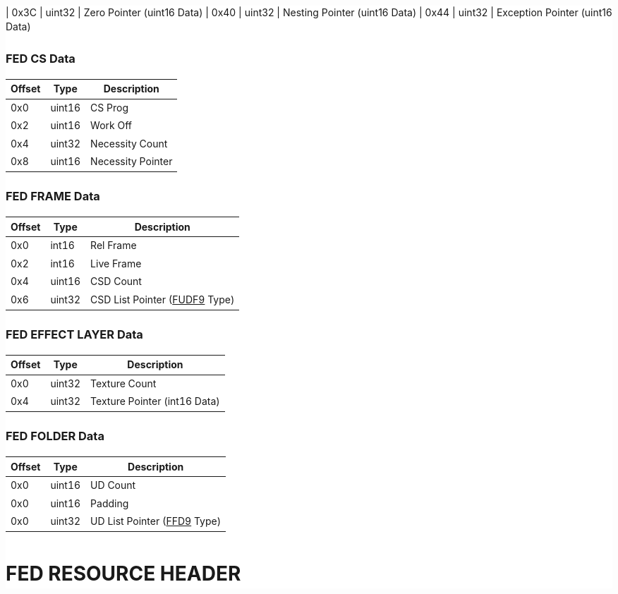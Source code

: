 | 0x3C   | uint32 | Zero Pointer (uint16 Data)
| 0x40   | uint32 | Nesting Pointer (uint16 Data)
| 0x44   | uint32 | Exception Pointer (uint16 Data)

### FED CS Data

| Offset | Type  | Description
|--------|-------|------------
| 0x0    | uint16  | CS Prog
| 0x2    | uint16  | Work Off
| 0x4    | uint32  | Necessity Count
| 0x8    | uint16  | Necessity Pointer

### FED FRAME Data

| Offset | Type  | Description
|--------|-------|------------
| 0x0    | int16   | Rel Frame
| 0x2    | int16   | Live Frame
| 0x4    | uint16  | CSD Count
| 0x6    | uint32  | CSD List Pointer ([FUDF9](#FUDF9) Type)


### FED EFFECT LAYER Data

| Offset | Type  | Description
|--------|-------|------------
| 0x0    | uint32  | Texture Count
| 0x4    | uint32  | Texture Pointer (int16 Data)

### FED FOLDER Data

| Offset | Type  | Description
|--------|-------|------------
| 0x0    | uint16  | UD Count
| 0x0    | uint16  | Padding
| 0x0    | uint32  | UD List Pointer ([FFD9](#FFD9) Type)


# FED RESOURCE HEADER
